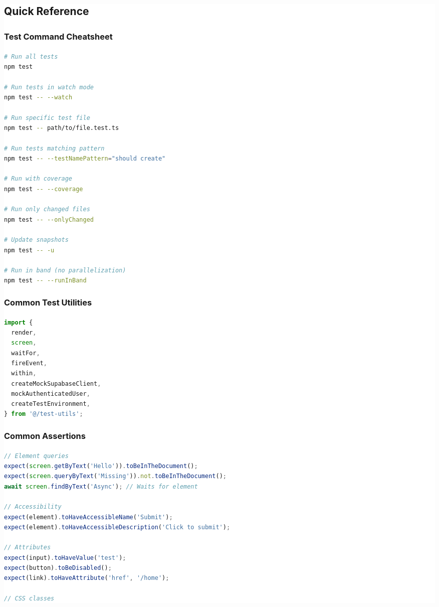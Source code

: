 
## Quick Reference

### Test Command Cheatsheet

```bash
# Run all tests
npm test

# Run tests in watch mode
npm test -- --watch

# Run specific test file
npm test -- path/to/file.test.ts

# Run tests matching pattern
npm test -- --testNamePattern="should create"

# Run with coverage
npm test -- --coverage

# Run only changed files
npm test -- --onlyChanged

# Update snapshots
npm test -- -u

# Run in band (no parallelization)
npm test -- --runInBand
```

### Common Test Utilities

```typescript
import {
  render,
  screen,
  waitFor,
  fireEvent,
  within,
  createMockSupabaseClient,
  mockAuthenticatedUser,
  createTestEnvironment,
} from '@/test-utils';
```

### Common Assertions

```typescript
// Element queries
expect(screen.getByText('Hello')).toBeInTheDocument();
expect(screen.queryByText('Missing')).not.toBeInTheDocument();
await screen.findByText('Async'); // Waits for element

// Accessibility
expect(element).toHaveAccessibleName('Submit');
expect(element).toHaveAccessibleDescription('Click to submit');

// Attributes
expect(input).toHaveValue('test');
expect(button).toBeDisabled();
expect(link).toHaveAttribute('href', '/home');

// CSS classes
```